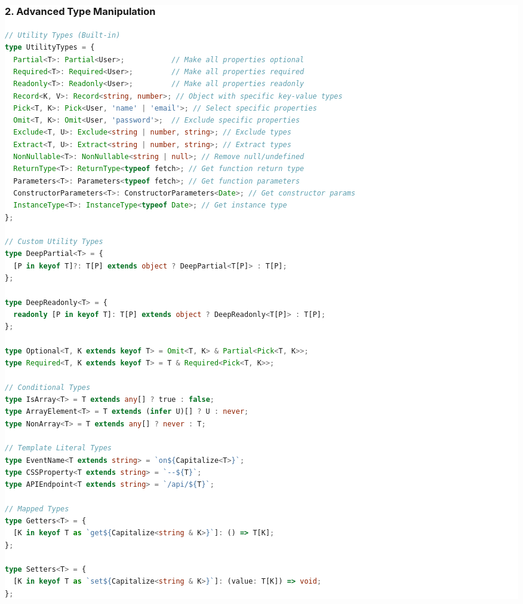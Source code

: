 ### 2. **Advanced Type Manipulation**
```typescript
// Utility Types (Built-in)
type UtilityTypes = {
  Partial<T>: Partial<User>;           // Make all properties optional
  Required<T>: Required<User>;         // Make all properties required
  Readonly<T>: Readonly<User>;         // Make all properties readonly
  Record<K, V>: Record<string, number>; // Object with specific key-value types
  Pick<T, K>: Pick<User, 'name' | 'email'>; // Select specific properties
  Omit<T, K>: Omit<User, 'password'>;  // Exclude specific properties
  Exclude<T, U>: Exclude<string | number, string>; // Exclude types
  Extract<T, U>: Extract<string | number, string>; // Extract types
  NonNullable<T>: NonNullable<string | null>; // Remove null/undefined
  ReturnType<T>: ReturnType<typeof fetch>; // Get function return type
  Parameters<T>: Parameters<typeof fetch>; // Get function parameters
  ConstructorParameters<T>: ConstructorParameters<Date>; // Get constructor params
  InstanceType<T>: InstanceType<typeof Date>; // Get instance type
};

// Custom Utility Types
type DeepPartial<T> = {
  [P in keyof T]?: T[P] extends object ? DeepPartial<T[P]> : T[P];
};

type DeepReadonly<T> = {
  readonly [P in keyof T]: T[P] extends object ? DeepReadonly<T[P]> : T[P];
};

type Optional<T, K extends keyof T> = Omit<T, K> & Partial<Pick<T, K>>;
type Required<T, K extends keyof T> = T & Required<Pick<T, K>>;

// Conditional Types
type IsArray<T> = T extends any[] ? true : false;
type ArrayElement<T> = T extends (infer U)[] ? U : never;
type NonArray<T> = T extends any[] ? never : T;

// Template Literal Types
type EventName<T extends string> = `on${Capitalize<T>}`;
type CSSProperty<T extends string> = `--${T}`;
type APIEndpoint<T extends string> = `/api/${T}`;

// Mapped Types
type Getters<T> = {
  [K in keyof T as `get${Capitalize<string & K>}`]: () => T[K];
};

type Setters<T> = {
  [K in keyof T as `set${Capitalize<string & K>}`]: (value: T[K]) => void;
};
```
